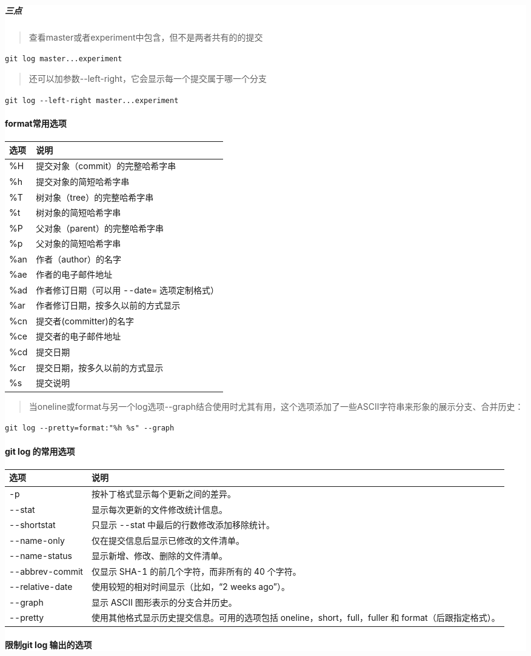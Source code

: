 ##### 三点
> 查看master或者experiment中包含，但不是两者共有的的提交

```shell
git log master...experiment
```   

> 还可以加参数--left-right，它会显示每一个提交属于哪一个分支

```shell
git log --left-right master...experiment
```	

#### format常用选项
> 
选项  |  说明
 :-- | :--
 %H  | 提交对象（commit）的完整哈希字串
 %h  | 提交对象的简短哈希字串
 %T  | 树对象（tree）的完整哈希字串
 %t  | 树对象的简短哈希字串
 %P  | 父对象（parent）的完整哈希字串
 %p  | 父对象的简短哈希字串
 %an | 作者（author）的名字
 %ae | 作者的电子邮件地址
 %ad | 作者修订日期（可以用 --date= 选项定制格式）
 %ar | 作者修订日期，按多久以前的方式显示
 %cn | 提交者(committer)的名字
 %ce | 提交者的电子邮件地址
 %cd | 提交日期
 %cr | 提交日期，按多久以前的方式显示
 %s  | 提交说明

> 当oneline或format与另一个log选项--graph结合使用时尤其有用，这个选项添加了一些ASCII字符串来形象的展示分支、合并历史：

```shell
git log --pretty=format:"%h %s" --graph
```   

#### git log 的常用选项

选项              |  说明
 :--              | :--
-p                | 按补丁格式显示每个更新之间的差异。
--stat            | 显示每次更新的文件修改统计信息。
--shortstat       | 只显示 --stat 中最后的行数修改添加移除统计。
--name-only       | 仅在提交信息后显示已修改的文件清单。
--name-status     | 显示新增、修改、删除的文件清单。
--abbrev-commit   | 仅显示 SHA-1 的前几个字符，而非所有的 40 个字符。
--relative-date   | 使用较短的相对时间显示（比如，“2 weeks ago”）。
--graph           | 显示 ASCII 图形表示的分支合并历史。
--pretty          | 使用其他格式显示历史提交信息。可用的选项包括 oneline，short，full，fuller 和 format（后跟指定格式）。


#### 限制git log 输出的选项
